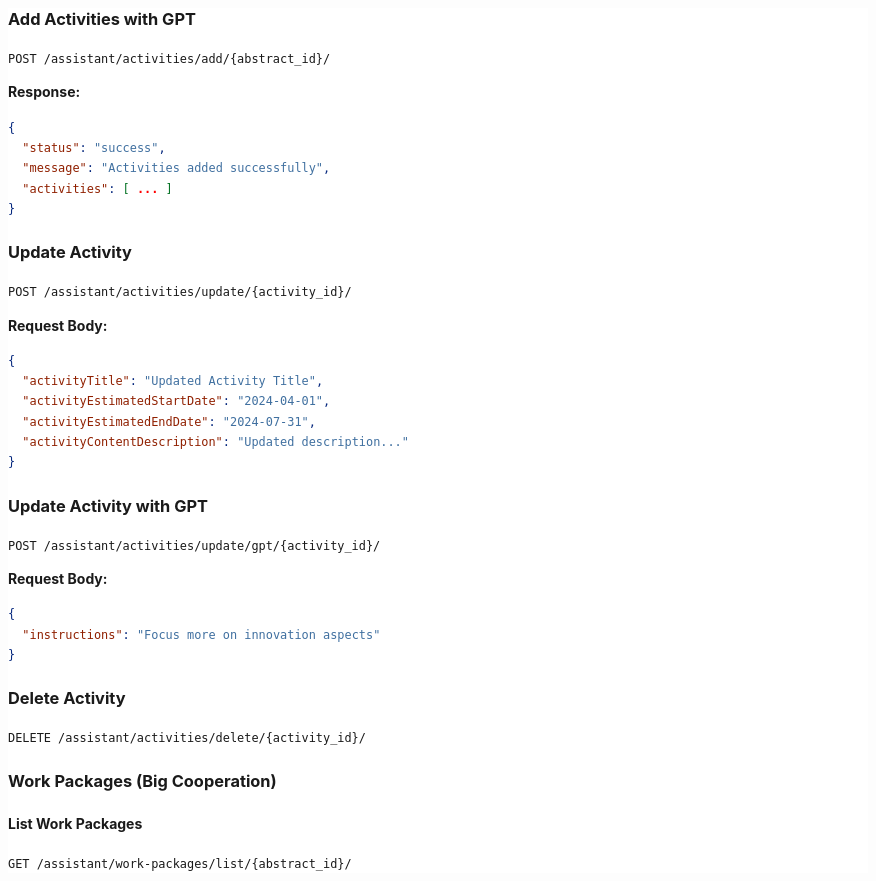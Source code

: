 ### Add Activities with GPT

```http
POST /assistant/activities/add/{abstract_id}/
```

**Response:**
```json
{
  "status": "success",
  "message": "Activities added successfully",
  "activities": [ ... ]
}
```

### Update Activity

```http
POST /assistant/activities/update/{activity_id}/
```

**Request Body:**
```json
{
  "activityTitle": "Updated Activity Title",
  "activityEstimatedStartDate": "2024-04-01",
  "activityEstimatedEndDate": "2024-07-31",
  "activityContentDescription": "Updated description..."
}
```

### Update Activity with GPT

```http
POST /assistant/activities/update/gpt/{activity_id}/
```

**Request Body:**
```json
{
  "instructions": "Focus more on innovation aspects"
}
```

### Delete Activity

```http
DELETE /assistant/activities/delete/{activity_id}/
```

### Work Packages (Big Cooperation)

#### List Work Packages

```http
GET /assistant/work-packages/list/{abstract_id}/
```
